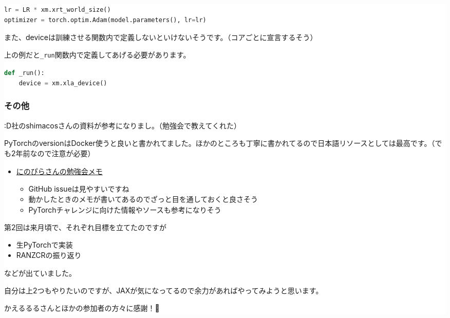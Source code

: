 ```python
lr = LR * xm.xrt_world_size()
optimizer = torch.optim.Adam(model.parameters(), lr=lr)
```

また、deviceは訓練させる関数内で定義しないといけないそうです。（コアごとに宣言するそう）

上の例だと`_run`関数内で定義してあげる必要があります。

```python
def _run():
	device = xm.xla_device()
```



### その他

:D社のshimacosさんの資料が参考になりまし。（勉強会で教えてくれた）

PyTorchのversionはDocker使うと良いと書かれてました。ほかのところも丁寧に書かれてるので日本語リソースとしては最高です。（でも2年前なので注意が必要）

<script async class="speakerdeck-embed" data-id="202de55c75e44cdb8beca6f7012aa650" data-ratio="1.77777777777778" src="//speakerdeck.com/assets/embed.js"></script>

- [にのぴらさんの勉強会メモ](https://github.com/ninopira/study_tpu/issues/3)

  - GitHub issueは見やすいですね
  - 動かしたときのメモが書いてあるのでざっと目を通しておくと良さそう
  - PyTorchチャレンジに向けた情報やソースも参考になりそう

  



第2回は来月頃で、それぞれ目標を立てたのですが

- 生PyTorchで実装
- RANZCRの振り返り

などが出ていました。

自分は上2つもやりたいのですが、JAXが気になってるので余力があればやってみようと思います。


かえるるるさんとほかの参加者の方々に感謝！:pray:

